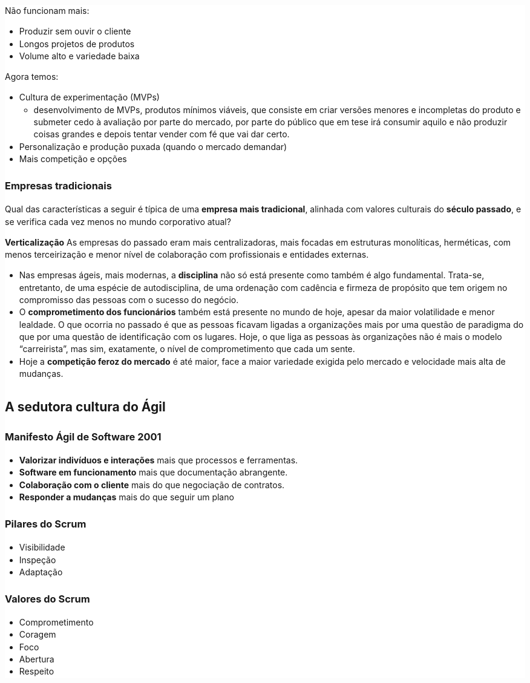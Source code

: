 Não funcionam mais:

- Produzir sem ouvir o cliente
- Longos projetos de produtos
- Volume alto e variedade baixa

Agora temos:

- Cultura de experimentação (MVPs)
  - desenvolvimento de MVPs, produtos mínimos viáveis, que consiste em criar versões menores e incompletas do produto e submeter cedo à avaliação por parte do mercado, por parte do público que em tese irá consumir aquilo e não produzir coisas grandes e depois tentar vender com fé que vai dar certo.
- Personalização e produção puxada (quando o mercado demandar)
- Mais competição e opções

### Empresas tradicionais

Qual das características a seguir é típica de uma **empresa mais tradicional**, alinhada com valores culturais do **século passado**, e se verifica cada vez menos no mundo corporativo atual?

**Verticalização** As empresas do passado eram mais centralizadoras, mais focadas em estruturas monolíticas, herméticas, com menos terceirização e menor nível de colaboração com profissionais e entidades externas.

- Nas empresas ágeis, mais modernas, a **disciplina** não só está presente como também é algo fundamental. Trata-se, entretanto, de uma espécie de autodisciplina, de uma ordenação com cadência e firmeza de propósito que tem origem no compromisso das pessoas com o sucesso do negócio.
- O **comprometimento dos funcionários** também está presente no mundo de hoje, apesar da maior volatilidade e menor lealdade. O que ocorria no passado é que as pessoas ficavam ligadas a organizações mais por uma questão de paradigma do que por uma questão de identificação com os lugares. Hoje, o que liga as pessoas às organizações não é mais o modelo “carreirista”, mas sim, exatamente, o nível de comprometimento que cada um sente.
- Hoje a **competição feroz do mercado** é até maior, face a maior variedade exigida pelo mercado e velocidade mais alta de mudanças.

## A sedutora cultura do Ágil

### Manifesto Ágil de Software 2001

- **Valorizar indivíduos e interações** mais que processos e ferramentas.
- **Software em funcionamento** mais que documentação abrangente.
- **Colaboração com o cliente** mais do que negociação de contratos.
- **Responder a mudanças** mais do que seguir um plano

### Pilares do Scrum

- Visibilidade
- Inspeção
- Adaptação

### Valores do Scrum

- Comprometimento
- Coragem
- Foco
- Abertura
- Respeito

